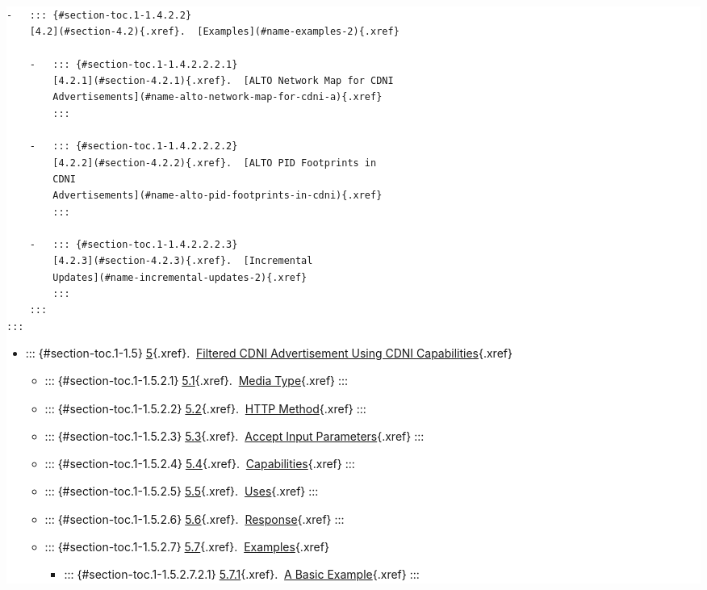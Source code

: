     -   ::: {#section-toc.1-1.4.2.2}
        [4.2](#section-4.2){.xref}.  [Examples](#name-examples-2){.xref}

        -   ::: {#section-toc.1-1.4.2.2.2.1}
            [4.2.1](#section-4.2.1){.xref}.  [ALTO Network Map for CDNI
            Advertisements](#name-alto-network-map-for-cdni-a){.xref}
            :::

        -   ::: {#section-toc.1-1.4.2.2.2.2}
            [4.2.2](#section-4.2.2){.xref}.  [ALTO PID Footprints in
            CDNI
            Advertisements](#name-alto-pid-footprints-in-cdni){.xref}
            :::

        -   ::: {#section-toc.1-1.4.2.2.2.3}
            [4.2.3](#section-4.2.3){.xref}.  [Incremental
            Updates](#name-incremental-updates-2){.xref}
            :::
        :::
    :::

-   ::: {#section-toc.1-1.5}
    [5](#section-5){.xref}.  [Filtered CDNI Advertisement Using CDNI
    Capabilities](#name-filtered-cdni-advertisement){.xref}

    -   ::: {#section-toc.1-1.5.2.1}
        [5.1](#section-5.1){.xref}.  [Media
        Type](#name-media-type-2){.xref}
        :::

    -   ::: {#section-toc.1-1.5.2.2}
        [5.2](#section-5.2){.xref}.  [HTTP
        Method](#name-http-method-2){.xref}
        :::

    -   ::: {#section-toc.1-1.5.2.3}
        [5.3](#section-5.3){.xref}.  [Accept Input
        Parameters](#name-accept-input-parameters-2){.xref}
        :::

    -   ::: {#section-toc.1-1.5.2.4}
        [5.4](#section-5.4){.xref}.  [Capabilities](#name-capabilities-2){.xref}
        :::

    -   ::: {#section-toc.1-1.5.2.5}
        [5.5](#section-5.5){.xref}.  [Uses](#name-uses-2){.xref}
        :::

    -   ::: {#section-toc.1-1.5.2.6}
        [5.6](#section-5.6){.xref}.  [Response](#name-response-2){.xref}
        :::

    -   ::: {#section-toc.1-1.5.2.7}
        [5.7](#section-5.7){.xref}.  [Examples](#name-examples-3){.xref}

        -   ::: {#section-toc.1-1.5.2.7.2.1}
            [5.7.1](#section-5.7.1){.xref}.  [A Basic
            Example](#name-a-basic-example-2){.xref}
            :::
